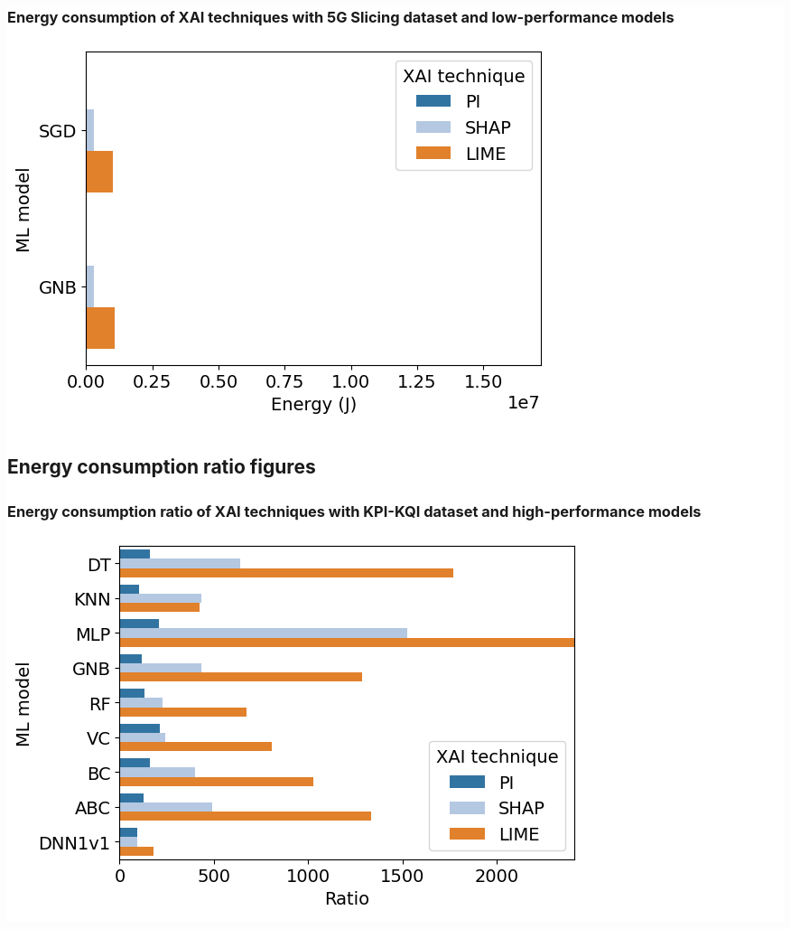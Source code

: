 ### Energy consumption of XAI techniques with 5G Slicing dataset and low-performance models
![Energy consumption of XAI techniques with 5G Slicing dataset and low-performance models](png/cost_bars_lp_energy_5G%20Slicing.png)

## Energy consumption ratio figures

### Energy consumption ratio of XAI techniques with KPI-KQI dataset and high-performance models
![Energy consumption ratio of XAI techniques with KPI-KQI dataset and high-performance models](png/cost_ratio_bars_hp_energy_KPI-KQI.png)
